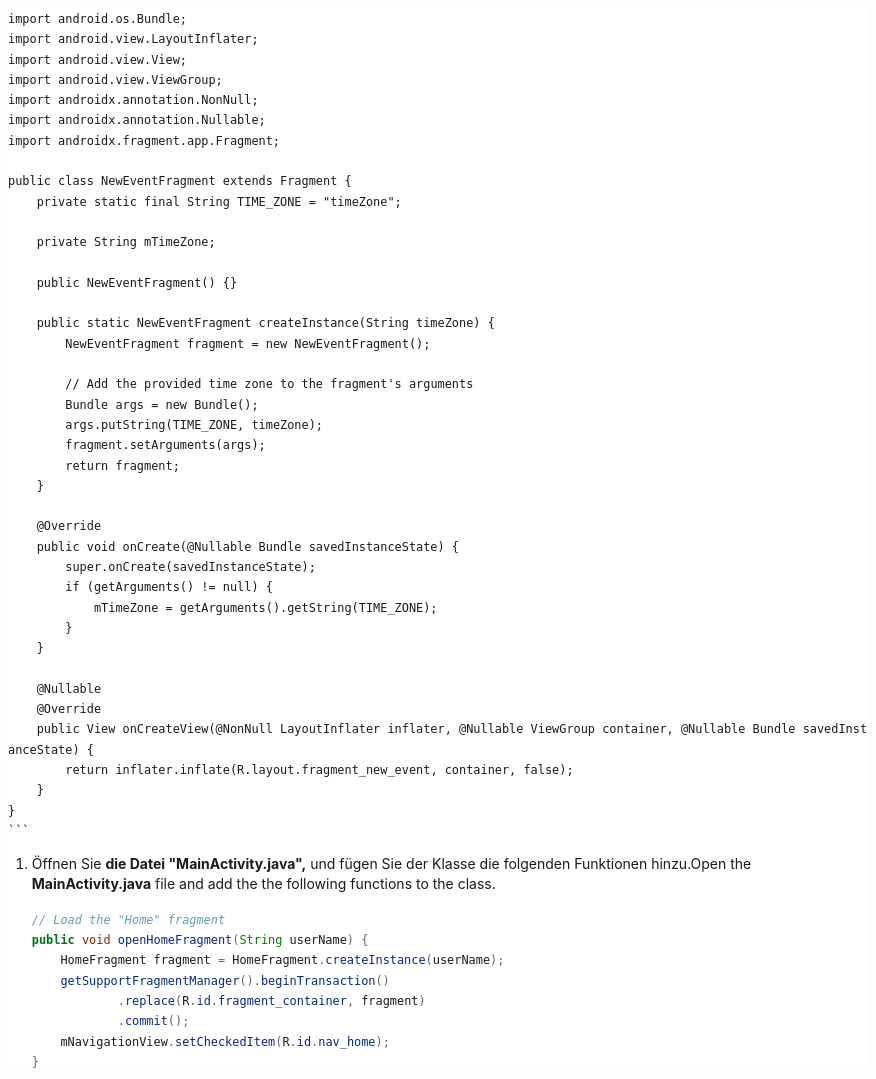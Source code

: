     import android.os.Bundle;
    import android.view.LayoutInflater;
    import android.view.View;
    import android.view.ViewGroup;
    import androidx.annotation.NonNull;
    import androidx.annotation.Nullable;
    import androidx.fragment.app.Fragment;

    public class NewEventFragment extends Fragment {
        private static final String TIME_ZONE = "timeZone";

        private String mTimeZone;

        public NewEventFragment() {}

        public static NewEventFragment createInstance(String timeZone) {
            NewEventFragment fragment = new NewEventFragment();

            // Add the provided time zone to the fragment's arguments
            Bundle args = new Bundle();
            args.putString(TIME_ZONE, timeZone);
            fragment.setArguments(args);
            return fragment;
        }

        @Override
        public void onCreate(@Nullable Bundle savedInstanceState) {
            super.onCreate(savedInstanceState);
            if (getArguments() != null) {
                mTimeZone = getArguments().getString(TIME_ZONE);
            }
        }

        @Nullable
        @Override
        public View onCreateView(@NonNull LayoutInflater inflater, @Nullable ViewGroup container, @Nullable Bundle savedInstanceState) {
            return inflater.inflate(R.layout.fragment_new_event, container, false);
        }
    }
    ```

1. <span data-ttu-id="59a1c-177">Öffnen Sie **die Datei "MainActivity.java",** und fügen Sie der Klasse die folgenden Funktionen hinzu.</span><span class="sxs-lookup"><span data-stu-id="59a1c-177">Open the **MainActivity.java** file and add the the following functions to the class.</span></span>

    ```java
    // Load the "Home" fragment
    public void openHomeFragment(String userName) {
        HomeFragment fragment = HomeFragment.createInstance(userName);
        getSupportFragmentManager().beginTransaction()
                .replace(R.id.fragment_container, fragment)
                .commit();
        mNavigationView.setCheckedItem(R.id.nav_home);
    }
